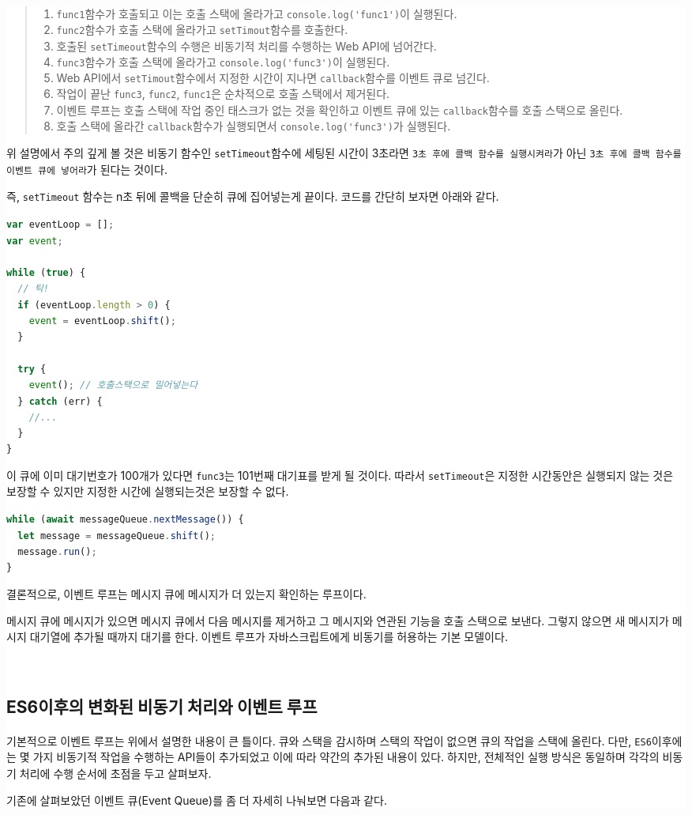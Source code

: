 > 1. `func1`함수가 호출되고 이는 호출 스택에 올라가고 `console.log('func1')`이 실행된다.
> 2. `func2`함수가 호출 스택에 올라가고 `setTimout`함수를 호출한다.
> 3. 호출된 `setTimeout`함수의 수행은 비동기적 처리를 수행하는 Web API에 넘어간다.
> 4. `func3`함수가 호출 스택에 올라가고 `console.log('func3')`이 실행된다.
> 5. Web API에서 `setTimout`함수에서 지정한 시간이 지나면 `callback`함수를 이벤트 큐로 넘긴다.
> 6. 작업이 끝난 `func3`, `func2`, `func1`은 순차적으로 호출 스택에서 제거된다.
> 7. 이벤트 루프는 호출 스택에 작업 중인 태스크가 없는 것을 확인하고 이벤트 큐에 있는 `callback`함수를 호출 스택으로 올린다.
> 8. 호출 스택에 올라간 `callback`함수가 실행되면서 `console.log('func3')`가 실행된다.

위 설명에서 주의 깊게 볼 것은 비동기 함수인 `setTimeout`함수에 세팅된 시간이 3초라면 `3초 후에 콜백 함수를 실행시켜라`가 아닌 `3초 후에 콜백 함수를 이벤트 큐에 넣어라`가 된다는 것이다. 

즉, `setTimeout` 함수는 n초 뒤에 콜백을 단순히 큐에 집어넣는게 끝이다. 코드를 간단히 보자면 아래와 같다.

```js
var eventLoop = [];
var event;

while (true) {
  // 틱!
  if (eventLoop.length > 0) {
    event = eventLoop.shift();
  }

  try {
    event(); // 호출스택으로 밀어넣는다
  } catch (err) {
    //...
  }
}
```

이 큐에 이미 대기번호가 100개가 있다면 `func3`는 101번째 대기표를 받게 될 것이다. 따라서 `setTimeout`은 지정한 시간동안은 실행되지 않는 것은 보장할 수 있지만 지정한 시간에 실행되는것은 보장할 수 없다.

```js
while (await messageQueue.nextMessage()) {
  let message = messageQueue.shift();
  message.run();
}
```

결론적으로, 이벤트 루프는 메시지 큐에 메시지가 더 있는지 확인하는 루프이다.

메시지 큐에 메시지가 있으면 메시지 큐에서 다음 메시지를 제거하고 그 메시지와 연관된 기능을 호출 스택으로 보낸다. 그렇지 않으면 새 메시지가 메시지 대기열에 추가될 때까지 대기를 한다. 이벤트 루프가 자바스크립트에게 비동기를 허용하는 기본 모델이다.

<br/>

## ES6이후의 변화된 비동기 처리와 이벤트 루프

기본적으로 이벤트 루프는 위에서 설명한 내용이 큰 틀이다. 큐와 스택을 감시하며 스택의 작업이 없으면 큐의 작업을 스택에 올린다. 다만, `ES6`이후에는 몇 가지 비동기적 작업을 수행하는 API들이 추가되었고 이에 따라 약간의 추가된 내용이 있다. 하지만, 전체적인 실행 방식은 동일하며 각각의 비동기 처리에 수행 순서에 초점을 두고 살펴보자.

기존에 살펴보았던 이벤트 큐(Event Queue)를 좀 더 자세히 나눠보면 다음과 같다.
